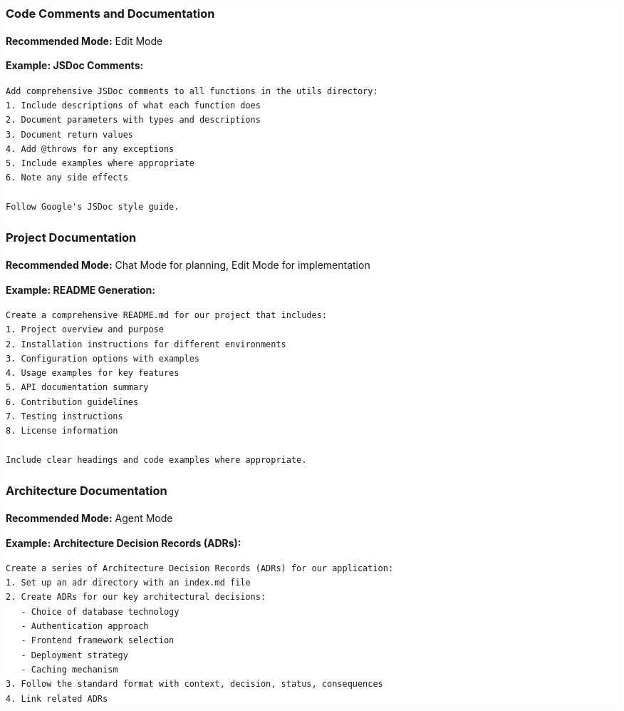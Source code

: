 ### Code Comments and Documentation

**Recommended Mode:** Edit Mode

**Example: JSDoc Comments:**
```
Add comprehensive JSDoc comments to all functions in the utils directory:
1. Include descriptions of what each function does
2. Document parameters with types and descriptions
3. Document return values
4. Add @throws for any exceptions
5. Include examples where appropriate
6. Note any side effects

Follow Google's JSDoc style guide.
```

### Project Documentation

**Recommended Mode:** Chat Mode for planning, Edit Mode for implementation

**Example: README Generation:**
```
Create a comprehensive README.md for our project that includes:
1. Project overview and purpose
2. Installation instructions for different environments
3. Configuration options with examples
4. Usage examples for key features
5. API documentation summary
6. Contribution guidelines
7. Testing instructions
8. License information

Include clear headings and code examples where appropriate.
```

### Architecture Documentation

**Recommended Mode:** Agent Mode

**Example: Architecture Decision Records (ADRs):**
```
Create a series of Architecture Decision Records (ADRs) for our application:
1. Set up an adr directory with an index.md file
2. Create ADRs for our key architectural decisions:
   - Choice of database technology
   - Authentication approach
   - Frontend framework selection
   - Deployment strategy
   - Caching mechanism
3. Follow the standard format with context, decision, status, consequences
4. Link related ADRs
```
